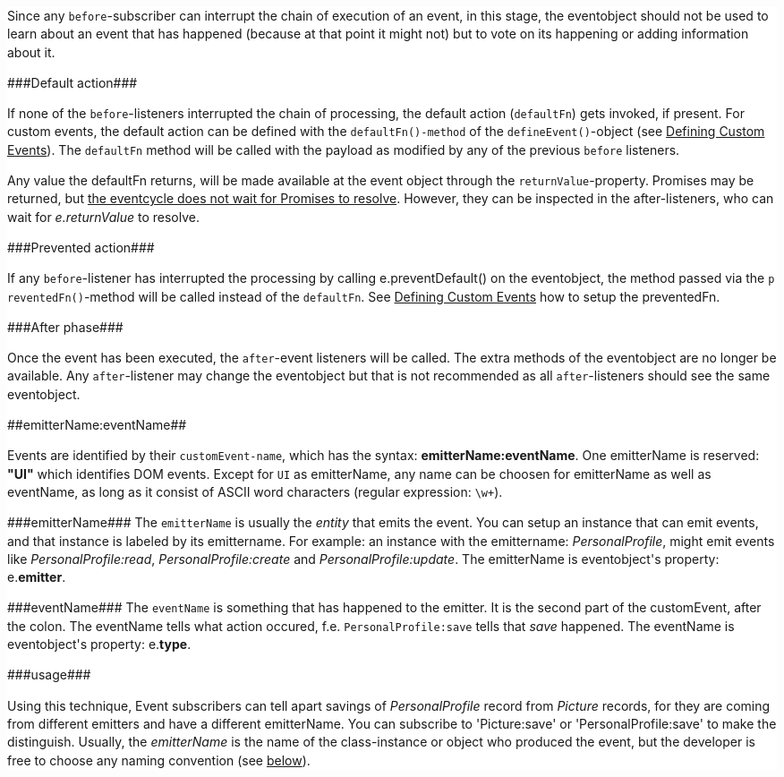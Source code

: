 
Since any `before`-subscriber can interrupt the chain of execution of an event, in this stage, the eventobject should not be used to learn about an event that has happened (because at that point it might not) but to vote on its happening or adding information about it.


###Default action###

If none of the `before`-listeners interrupted the chain of processing, the default action (`defaultFn`) gets invoked, if present. For custom events, the default action can be defined with the `defaultFn()-method` of the `defineEvent()`-object (see [Defining Custom Events](#defining-customevents)). The `defaultFn` method will be called with the payload as modified by any of the previous `before` listeners.

Any value the defaultFn returns, will be made available at the event object through the `returnValue`-property. Promises may be returned, but <u>the eventcycle does not wait for Promises to resolve</u>. However, they can be inspected in the after-listeners, who can wait for _e.returnValue_ to resolve.


###Prevented action###

If any `before`-listener has interrupted the processing by calling e.preventDefault() on the eventobject, the method passed via the `preventedFn()`-method will be called instead of the `defaultFn`. See [Defining Custom Events](#defining-customevents) how to setup the preventedFn.


###After phase###

Once the event has been executed, the `after`-event listeners will be called. The extra methods of the eventobject are no longer be available. Any `after`-listener may change the eventobject but that is not recommended as all `after`-listeners should see the same eventobject.

##emitterName:eventName##

Events are identified by their `customEvent-name`, which has the syntax: **emitterName:eventName**. One emitterName is reserved: **"UI"** which identifies DOM events. Except for `UI` as emitterName, any name can be choosen for emitterName as well as eventName, as long as it consist of ASCII word characters (regular expression: `\w+`).

###emitterName###
The `emitterName` is usually the _entity_ that emits the event. You can setup an instance that can emit events, and that instance is labeled by its emittername. For example: an instance with the emittername: _PersonalProfile_, might emit events like _PersonalProfile:read_, _PersonalProfile:create_ and _PersonalProfile:update_. The emitterName is eventobject's property: e.**emitter**.

###eventName###
The `eventName` is something that has happened to the emitter. It is the second part of the customEvent, after the colon. The eventName tells what action occured, f.e. `PersonalProfile:save` tells that _save_ happened. The eventName is eventobject's property: e.**type**.

###usage###

Using this technique, Event subscribers can tell apart savings of _PersonalProfile_ record from _Picture_ records, for they are coming from different emitters and have a different emitterName. You can subscribe to 'Picture:save' or 'PersonalProfile:save' to make the distinguish. Usually, the _emitterName_ is the name of the class-instance or object who produced the event, but the developer is free to choose any naming convention (see [below](#emitter-doesn't-need-to-be-the-owner-of-emmitername)).
